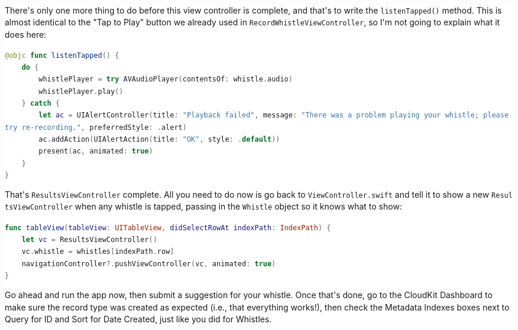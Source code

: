 There's only one more thing to do before this view controller is complete, and that's to write the `listenTapped()` method. This is almost identical to the "Tap to Play" button we already used in `RecordWhistleViewController`, so I'm not going to explain what it does here:

```swift
@objc func listenTapped() {
    do {
        whistlePlayer = try AVAudioPlayer(contentsOf: whistle.audio)
        whistlePlayer.play()
    } catch {
        let ac = UIAlertController(title: "Playback failed", message: "There was a problem playing your whistle; please try re-recording.", preferredStyle: .alert)
        ac.addAction(UIAlertAction(title: "OK", style: .default))
        present(ac, animated: true)
    }
}
```

That's `ResultsViewController` complete. All you need to do now is go back to <FontIcon icon="fa-brands fa-swift"/>`ViewController.swift` and tell it to show a new `ResultsViewController` when any whistle is tapped, passing in the `Whistle` object so it knows what to show:

```swift
func tableView(tableView: UITableView, didSelectRowAt indexPath: IndexPath) {
    let vc = ResultsViewController()
    vc.whistle = whistles[indexPath.row]
    navigationController?.pushViewController(vc, animated: true)
}
```

Go ahead and run the app now, then submit a suggestion for your whistle. Once that's done, go to the CloudKit Dashboard to make sure the record type was created as expected (i.e., that everything works!), then check the Metadata Indexes boxes next to Query for ID and Sort for Date Created, just like you did for Whistles.

